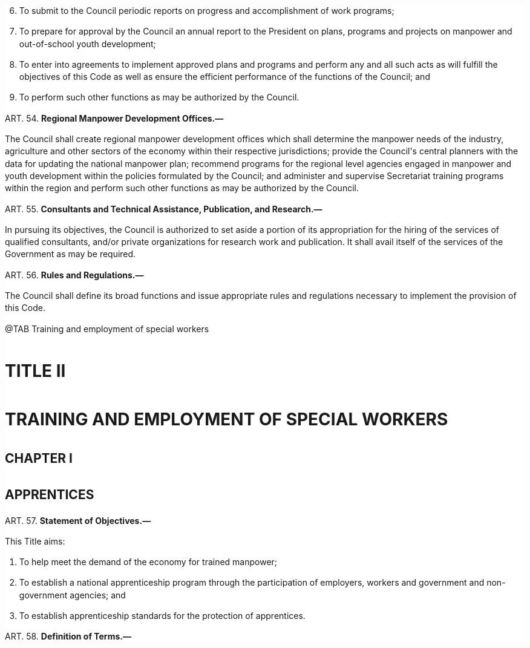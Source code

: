 6. To submit to the Council periodic reports on progress and accomplishment of work programs;

7. To prepare for approval by the Council an annual report to the President on plans, programs and projects on manpower and out-of-school youth development;

8. To enter into agreements to implement approved plans and programs and perform any and all such acts as will fulfill the objectives of this Code as well as ensure the efficient performance of the functions of the Council; and

9. To perform such other functions as may be authorized by the Council.

ART. 54. **Regional Manpower Development Offices.—**

The Council shall create regional manpower development offices which shall determine the manpower needs of the industry, agriculture and other sectors of the economy within their respective jurisdictions; provide the Council's central planners with the data for updating the national manpower plan; recommend programs for the regional level agencies engaged in manpower and youth development within the policies formulated by the Council; and administer and supervise Secretariat training programs within the region and perform such other functions as may be authorized by the Council.

ART. 55. **Consultants and Technical Assistance, Publication, and Research.—**

In pursuing its objectives, the Council is authorized to set aside a portion of its appropriation for the hiring of the services of qualified consultants, and/or private organizations for research work and publication. It shall avail itself of the services of the Government as may be required.

ART. 56. **Rules and Regulations.—**

The Council shall define its broad functions and issue appropriate rules and regulations necessary to implement the provision of this Code.

@TAB Training and employment of special workers


# TITLE II

# TRAINING AND EMPLOYMENT OF SPECIAL WORKERS


## CHAPTER I

## APPRENTICES

ART. 57. **Statement of Objectives.—**

This Title aims:

1. To help meet the demand of the economy for trained manpower;

2. To establish a national apprenticeship program through the participation of employers, workers and government and non-government agencies; and

3. To establish apprenticeship standards for the protection of apprentices.

ART. 58. **Definition of Terms.—**
